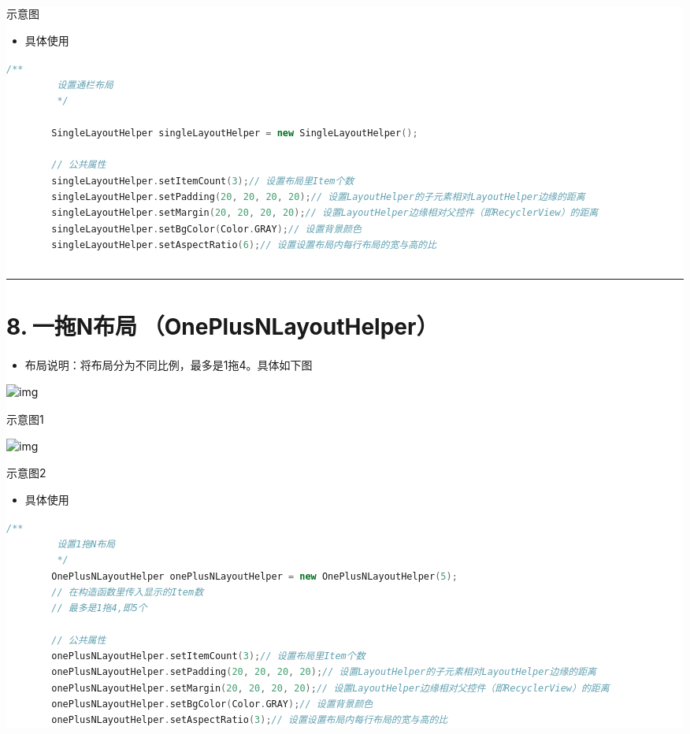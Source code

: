 示意图

- 具体使用



```cpp
/**
         设置通栏布局
         */

        SingleLayoutHelper singleLayoutHelper = new SingleLayoutHelper();

        // 公共属性
        singleLayoutHelper.setItemCount(3);// 设置布局里Item个数
        singleLayoutHelper.setPadding(20, 20, 20, 20);// 设置LayoutHelper的子元素相对LayoutHelper边缘的距离
        singleLayoutHelper.setMargin(20, 20, 20, 20);// 设置LayoutHelper边缘相对父控件（即RecyclerView）的距离
        singleLayoutHelper.setBgColor(Color.GRAY);// 设置背景颜色
        singleLayoutHelper.setAspectRatio(6);// 设置设置布局内每行布局的宽与高的比
        
```

------

# 8. 一拖N布局 （OnePlusNLayoutHelper）

- 布局说明：将布局分为不同比例，最多是1拖4。具体如下图

![img](https:////upload-images.jianshu.io/upload_images/944365-a80552e502635986.png?imageMogr2/auto-orient/strip|imageView2/2/w/620/format/webp)

示意图1

![img](https:////upload-images.jianshu.io/upload_images/944365-dfaa0668d1e5ac16.png?imageMogr2/auto-orient/strip|imageView2/2/w/760/format/webp)

示意图2

- 具体使用



```cpp
/**
         设置1拖N布局
         */
        OnePlusNLayoutHelper onePlusNLayoutHelper = new OnePlusNLayoutHelper(5);
        // 在构造函数里传入显示的Item数
        // 最多是1拖4,即5个

        // 公共属性
        onePlusNLayoutHelper.setItemCount(3);// 设置布局里Item个数
        onePlusNLayoutHelper.setPadding(20, 20, 20, 20);// 设置LayoutHelper的子元素相对LayoutHelper边缘的距离
        onePlusNLayoutHelper.setMargin(20, 20, 20, 20);// 设置LayoutHelper边缘相对父控件（即RecyclerView）的距离
        onePlusNLayoutHelper.setBgColor(Color.GRAY);// 设置背景颜色
        onePlusNLayoutHelper.setAspectRatio(3);// 设置设置布局内每行布局的宽与高的比
```

